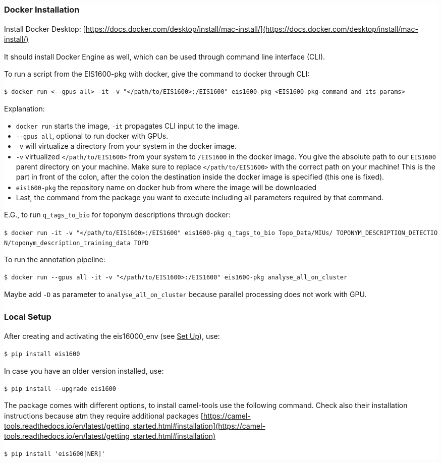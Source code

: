 ### Docker Installation

Install Docker Desktop: [https://docs.docker.com/desktop/install/mac-install/](https://docs.docker.com/desktop/install/mac-install/)

It should install Docker Engine as well, which can be used through command line interface (CLI).

To run a script from the EIS1600-pkg with docker, give the command to docker through CLI:
```shell
$ docker run <--gpus all> -it -v "</path/to/EIS1600>:/EIS1600" eis1600-pkg <EIS1600-pkg-command and its params>
```

Explanation:
* `docker run` starts the image, `-it` propagates CLI input to the image.
* `--gpus all`, optional to run docker with GPUs.
* `-v` will virtualize a directory from your system in the docker image.
* `-v` virtualized `</path/to/EIS1600>` from your system to `/EIS1600` in the docker image. You give the absolute path to our `EIS1600` parent directory on your machine. Make sure to replace `</path/to/EIS1600>` with the correct path on your machine! This is the part in front of the colon, after the colon the destination inside the docker image is specified (this one is fixed).
* `eis1600-pkg` the repository name on docker hub from where the image will be downloaded
* Last, the command from the package you want to execute including all parameters required by that command.

E.G., to run `q_tags_to_bio` for toponym descriptions through docker:
```shell
$ docker run -it -v "</path/to/EIS1600>:/EIS1600" eis1600-pkg q_tags_to_bio Topo_Data/MIUs/ TOPONYM_DESCRIPTION_DETECTION/toponym_description_training_data TOPD
```

To run the annotation pipeline:
```shell
$ docker run --gpus all -it -v "</path/to/EIS1600>:/EIS1600" eis1600-pkg analyse_all_on_cluster
```
Maybe add `-D` as parameter to `analyse_all_on_cluster` because parallel processing does not work with GPU.


### Local Setup

After creating and activating the eis16000_env (see [Set Up](#set-up-virtual-environment-and-install-the-eis1600-pkg-there)), use:
```shell
$ pip install eis1600
```

In case you have an older version installed, use:
```shell
$ pip install --upgrade eis1600
```

The package comes with different options, to install camel-tools use the following command.
Check also their installation instructions because atm they require additional packages [https://camel-tools.readthedocs.io/en/latest/getting_started.html#installation](https://camel-tools.readthedocs.io/en/latest/getting_started.html#installation)
```shell
$ pip install 'eis1600[NER]'
```
